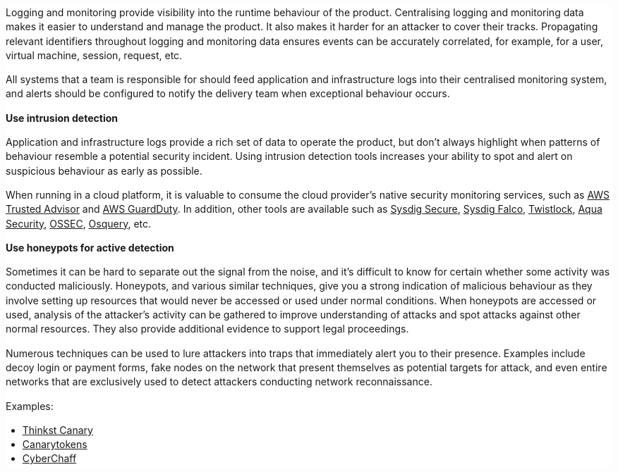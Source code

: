 Logging and monitoring provide visibility into the runtime behaviour of the product. Centralising logging and monitoring data makes it easier to understand and manage the product. It also makes it harder for an attacker to cover their tracks. Propagating relevant identifiers throughout logging and monitoring data ensures events can be accurately correlated, for example, for a user, virtual machine, session, request, etc.

All systems that a team is responsible for should feed application and infrastructure logs into their centralised monitoring system, and alerts should be configured to notify the delivery team when exceptional behaviour occurs.

**Use intrusion detection**

Application and infrastructure logs provide a rich set of data to operate the product, but don’t always highlight when patterns of behaviour resemble a potential security incident. Using intrusion detection tools increases your ability to spot and alert on suspicious behaviour as early as possible.

When running in a cloud platform, it is valuable to consume the cloud provider’s native security monitoring services, such as [AWS Trusted Advisor](https://aws.amazon.com/premiumsupport/technology/trusted-advisor/) and [AWS GuardDuty](https://aws.amazon.com/guardduty/). In addition, other tools are available such as [Sysdig Secure](https://sysdig.com/products/secure/), [Sysdig Falco](https://sysdig.com/opensource/falco/), [Twistlock](https://www.twistlock.com/), [Aqua Security](https://www.aquasec.com/), [OSSEC](https://www.ossec.net/), [Osquery](https://osquery.io/), etc.

**Use honeypots for active detection**

Sometimes it can be hard to separate out the signal from the noise, and it’s difficult to know for certain whether some activity was conducted maliciously. Honeypots, and various similar techniques, give you a strong indication of malicious behaviour as they involve setting up resources that would never be accessed or used under normal conditions. When honeypots are accessed or used, analysis of the attacker’s activity can be gathered to improve understanding of attacks and spot attacks against other normal resources. They also provide additional evidence to support legal proceedings.

Numerous techniques can be used to lure attackers into traps that immediately alert you to their presence. Examples include decoy login or payment forms, fake nodes on the network that present themselves as potential targets for attack, and even entire networks that are exclusively used to detect attackers conducting network reconnaissance.

Examples:

* [Thinkst Canary](https://canary.tools/)
* [Canarytokens](https://canarytokens.org/generate)
* [CyberChaff](https://galois.com/project/cyberchaff/)
